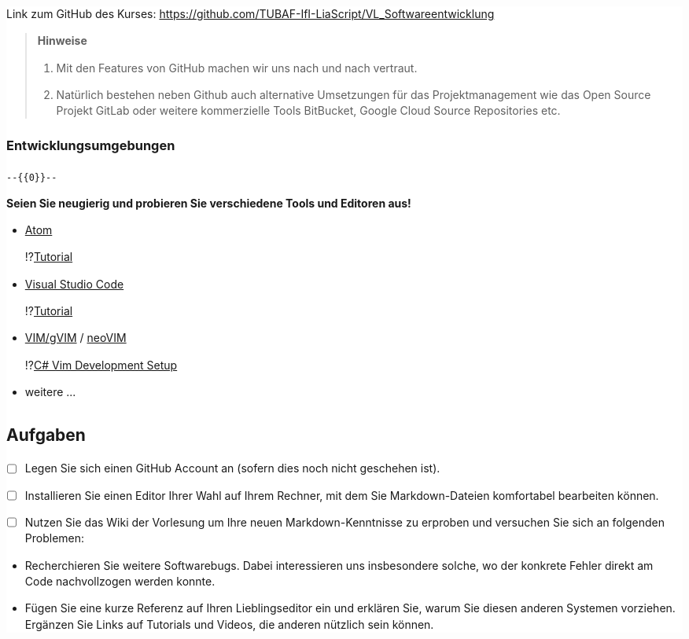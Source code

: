 Link zum GitHub des Kurses:
https://github.com/TUBAF-IfI-LiaScript/VL_Softwareentwicklung


> **Hinweise**
>
> 1. Mit den Features von GitHub machen wir uns nach und nach vertraut.
>
> 2. Natürlich bestehen neben Github auch alternative Umsetzungen für
>    das Projektmanagement wie das Open Source Projekt GitLab oder weitere
>    kommerzielle Tools BitBucket, Google Cloud Source Repositories etc.

### Entwicklungsumgebungen

    --{{0}}--
**Seien Sie neugierig und probieren Sie verschiedene Tools und Editoren aus!**

* [Atom](https://atom.io)

  !?[Tutorial](https://www.youtube.com/watch?v=EdBqjPSx8bA)

* [Visual Studio Code](https://code.visualstudio.com/)

  !?[Tutorial](https://www.youtube.com/watch?v=rOzXt--TXLg)

* [VIM/gVIM](https://www.vim.ort) / [neoVIM](https://neovim.io/)

  !?[C# Vim Development Setup](https://www.youtube.com/watch?v=qGl_Mb2C87c)

* weitere ...


## Aufgaben

- [ ] Legen Sie sich einen GitHub Account an (sofern dies noch nicht geschehen ist).
- [ ] Installieren Sie einen Editor Ihrer Wahl auf Ihrem Rechner, mit dem Sie Markdown-Dateien komfortabel bearbeiten können.
- [ ] Nutzen Sie das Wiki der Vorlesung um Ihre neuen Markdown-Kenntnisse zu erproben und versuchen Sie sich an folgenden Problemen:


- Recherchieren Sie weitere Softwarebugs. Dabei interessieren uns insbesondere
  solche, wo der konkrete Fehler direkt am Code nachvollzogen werden konnte.

- Fügen Sie eine kurze Referenz auf Ihren Lieblingseditor ein und erklären Sie,
  warum Sie diesen anderen Systemen vorziehen. Ergänzen Sie Links auf Tutorials
  und Videos, die anderen nützlich sein können.


[^Atlas-Agena]: wikimedia, Autor: NASA, [Link](https://de.wikipedia.org/wiki/Datei:Atlas_Agena_with_Mariner_1.jpg)